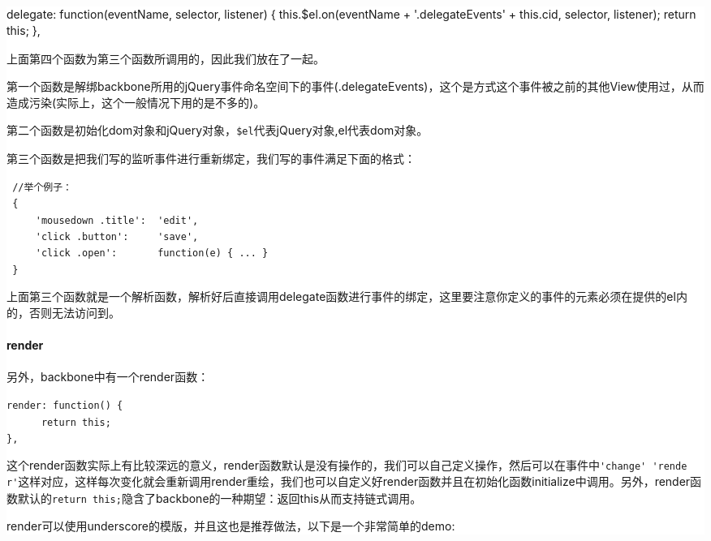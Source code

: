 delegate: function(eventName, selector, listener) {
      <span class="hljs-keyword">this</span>.$el.on(eventName + <span class="hljs-string">'.delegateEvents'</span> + <span class="hljs-keyword">this</span>.cid, selector, listener);
      <span class="hljs-keyword">return</span> <span class="hljs-keyword">this</span>;
},</code></pre>
<p>上面第四个函数为第三个函数所调用的，因此我们放在了一起。</p>
<p>第一个函数是解绑backbone所用的jQuery事件命名空间下的事件(.delegateEvents)，这个是方式这个事件被之前的其他View使用过，从而造成污染(实际上，这个一般情况下用的是不多的)。</p>
<p>第二个函数是初始化dom对象和jQuery对象，<code>$el</code>代表jQuery对象,el代表dom对象。</p>
<p>第三个函数是把我们写的监听事件进行重新绑定，我们写的事件满足下面的格式：</p>
<div class="widget-codetool" style="display:none;">
      <div class="widget-codetool--inner">
      <span class="selectCode code-tool" data-toggle="tooltip" data-placement="top" title="" data-original-title="全选"></span>
      <span type="button" class="copyCode code-tool" data-toggle="tooltip" data-placement="top" data-clipboard-text=" //举个例子： 
 {
     'mousedown .title':  'edit',
     'click .button':     'save',
     'click .open':       function(e) { ... }
 }" title="" data-original-title="复制"></span>
      <span type="button" class="saveToNote code-tool" data-toggle="tooltip" data-placement="top" title="" data-original-title="放进笔记"></span>
      </div>
      </div><pre class="hljs actionscript"><code> <span class="hljs-comment">//举个例子： </span>
 {
     <span class="hljs-string">'mousedown .title'</span>:  <span class="hljs-string">'edit'</span>,
     <span class="hljs-string">'click .button'</span>:     <span class="hljs-string">'save'</span>,
     <span class="hljs-string">'click .open'</span>:       <span class="hljs-function"><span class="hljs-keyword">function</span><span class="hljs-params">(e)</span> </span>{ ... }
 }</code></pre>
<p>上面第三个函数就是一个解析函数，解析好后直接调用delegate函数进行事件的绑定，这里要注意你定义的事件的元素必须在提供的el内的，否则无法访问到。</p>
<h4>render</h4>
<p>另外，backbone中有一个render函数：</p>
<div class="widget-codetool" style="display:none;">
      <div class="widget-codetool--inner">
      <span class="selectCode code-tool" data-toggle="tooltip" data-placement="top" title="" data-original-title="全选"></span>
      <span type="button" class="copyCode code-tool" data-toggle="tooltip" data-placement="top" data-clipboard-text="render: function() {
      return this;
}," title="" data-original-title="复制"></span>
      <span type="button" class="saveToNote code-tool" data-toggle="tooltip" data-placement="top" title="" data-original-title="放进笔记"></span>
      </div>
      </div><pre class="hljs actionscript"><code>render: <span class="hljs-function"><span class="hljs-keyword">function</span><span class="hljs-params">()</span> </span>{
      <span class="hljs-keyword">return</span> <span class="hljs-keyword">this</span>;
},</code></pre>
<p>这个render函数实际上有比较深远的意义，render函数默认是没有操作的，我们可以自己定义操作，然后可以在事件中<code>'change' 'render'</code>这样对应，这样每次变化就会重新调用render重绘，我们也可以自定义好render函数并且在初始化函数initialize中调用。另外，render函数默认的<code>return this;</code>隐含了backbone的一种期望：返回this从而支持链式调用。</p>
<p>render可以使用underscore的模版，并且这也是推荐做法，以下是一个非常简单的demo:</p>
<div class="widget-codetool" style="display:none;">
      <div class="widget-codetool--inner">
      <span class="selectCode code-tool" data-toggle="tooltip" data-placement="top" title="" data-original-title="全选"></span>
      <span type="button" class="copyCode code-tool" data-toggle="tooltip" data-placement="top" data-clipboard-text="var Bookmark = Backbone.View.extend({
  template: _.template(...),
  render: function() {
    this.$el.html(this.template(this.model.attributes));
    return this;
  }
